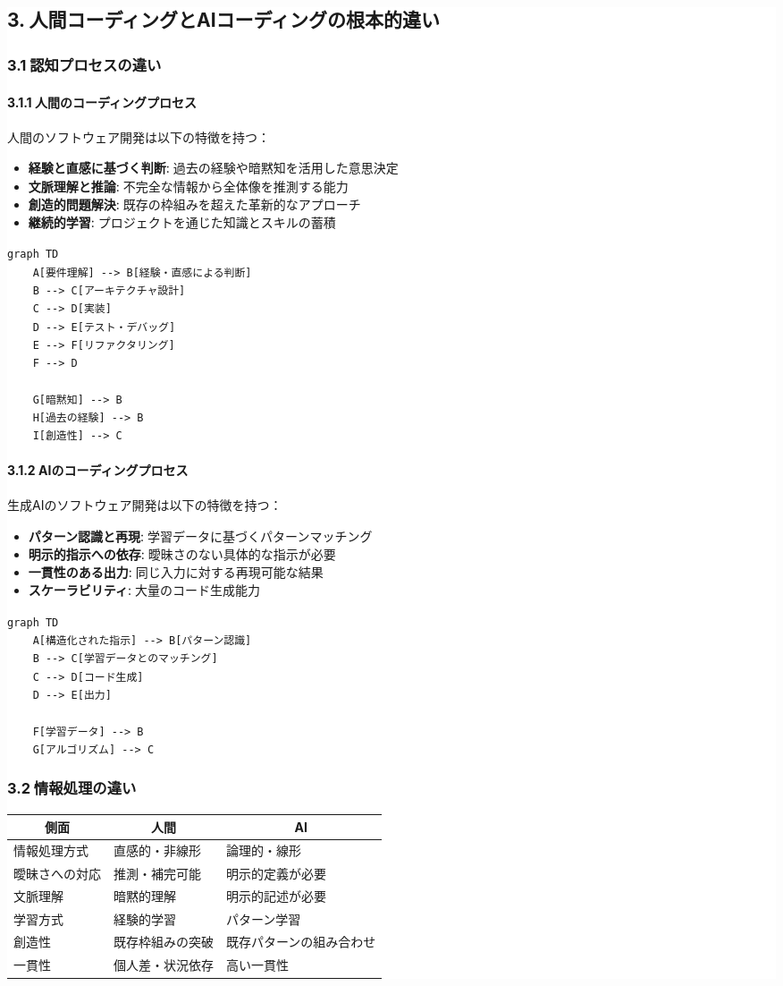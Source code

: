 ## 3. 人間コーディングとAIコーディングの根本的違い

### 3.1 認知プロセスの違い

#### 3.1.1 人間のコーディングプロセス

人間のソフトウェア開発は以下の特徴を持つ：

- **経験と直感に基づく判断**: 過去の経験や暗黙知を活用した意思決定
- **文脈理解と推論**: 不完全な情報から全体像を推測する能力
- **創造的問題解決**: 既存の枠組みを超えた革新的なアプローチ
- **継続的学習**: プロジェクトを通じた知識とスキルの蓄積

```mermaid
graph TD
    A[要件理解] --> B[経験・直感による判断]
    B --> C[アーキテクチャ設計]
    C --> D[実装]
    D --> E[テスト・デバッグ]
    E --> F[リファクタリング]
    F --> D
    
    G[暗黙知] --> B
    H[過去の経験] --> B
    I[創造性] --> C
```

#### 3.1.2 AIのコーディングプロセス

生成AIのソフトウェア開発は以下の特徴を持つ：

- **パターン認識と再現**: 学習データに基づくパターンマッチング
- **明示的指示への依存**: 曖昧さのない具体的な指示が必要
- **一貫性のある出力**: 同じ入力に対する再現可能な結果
- **スケーラビリティ**: 大量のコード生成能力

```mermaid
graph TD
    A[構造化された指示] --> B[パターン認識]
    B --> C[学習データとのマッチング]
    C --> D[コード生成]
    D --> E[出力]
    
    F[学習データ] --> B
    G[アルゴリズム] --> C
```

### 3.2 情報処理の違い

| 側面 | 人間 | AI |
|------|------|-----|
| 情報処理方式 | 直感的・非線形 | 論理的・線形 |
| 曖昧さへの対応 | 推測・補完可能 | 明示的定義が必要 |
| 文脈理解 | 暗黙的理解 | 明示的記述が必要 |
| 学習方式 | 経験的学習 | パターン学習 |
| 創造性 | 既存枠組みの突破 | 既存パターンの組み合わせ |
| 一貫性 | 個人差・状況依存 | 高い一貫性 |
